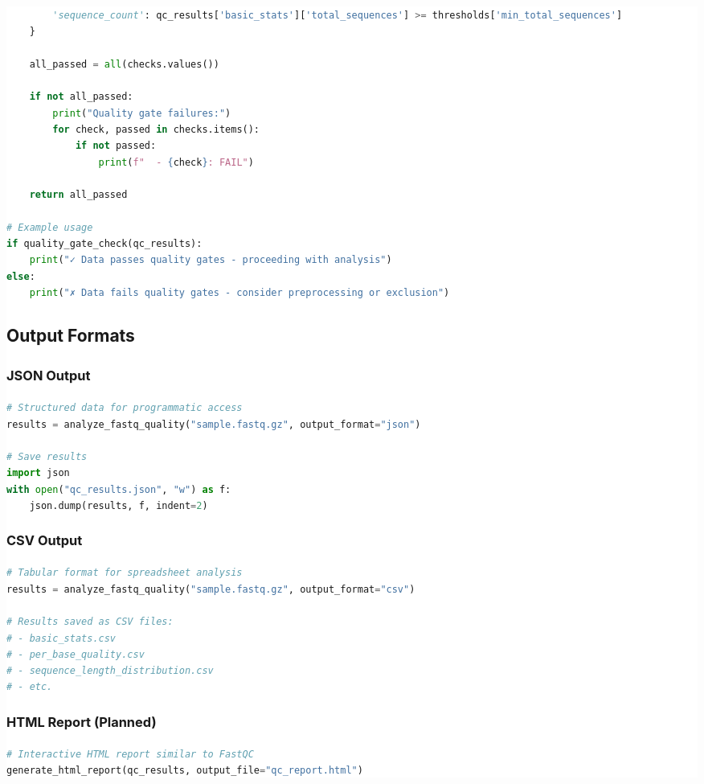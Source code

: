 ```python
        'sequence_count': qc_results['basic_stats']['total_sequences'] >= thresholds['min_total_sequences']
    }
    
    all_passed = all(checks.values())
    
    if not all_passed:
        print("Quality gate failures:")
        for check, passed in checks.items():
            if not passed:
                print(f"  - {check}: FAIL")
    
    return all_passed

# Example usage
if quality_gate_check(qc_results):
    print("✓ Data passes quality gates - proceeding with analysis")
else:
    print("✗ Data fails quality gates - consider preprocessing or exclusion")
```

## Output Formats

### JSON Output
```python
# Structured data for programmatic access
results = analyze_fastq_quality("sample.fastq.gz", output_format="json")

# Save results
import json
with open("qc_results.json", "w") as f:
    json.dump(results, f, indent=2)
```

### CSV Output
```python
# Tabular format for spreadsheet analysis
results = analyze_fastq_quality("sample.fastq.gz", output_format="csv")

# Results saved as CSV files:
# - basic_stats.csv
# - per_base_quality.csv  
# - sequence_length_distribution.csv
# - etc.
```

### HTML Report (Planned)
```python
# Interactive HTML report similar to FastQC
generate_html_report(qc_results, output_file="qc_report.html")
```
